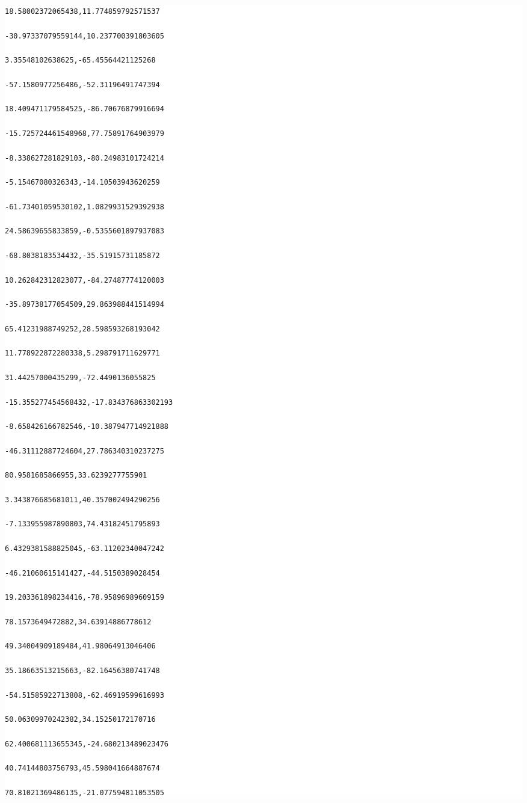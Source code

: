     18.58002372065438,11.774859792571537
    
    -30.97337079559144,10.237700391803605
    
    3.35548102638625,-65.45564421125268
    
    -57.1580977256486,-52.31196491747394
    
    18.409471179584525,-86.70676879916694
    
    -15.725724461548968,77.75891764903979
    
    -8.338627281829103,-80.24983101724214
    
    -5.15467080326343,-14.10503943620259
    
    -61.73401059530102,1.0829931529392938
    
    24.58639655833859,-0.5355601897937083
    
    -68.8038183534432,-35.51915731185872
    
    10.262842312823077,-84.27487774120003
    
    -35.89738177054509,29.863988441514994
    
    65.41231988749252,28.598593268193042
    
    11.778922872280338,5.298791711629771
    
    31.44257000435299,-72.4490136055825
    
    -15.355277454568432,-17.834376863302193
    
    -8.658426166782546,-10.387947714921888
    
    -46.31112887724604,27.786340310237275
    
    80.9581685866955,33.6239277755901
    
    3.343876685681011,40.357002494290256
    
    -7.133955987890803,74.43182451795893
    
    6.4329381588825045,-63.11202340047242
    
    -46.21060615141427,-44.5150389028454
    
    19.203361898234416,-78.95896989609159
    
    78.1573649472882,34.63914886778612
    
    49.34004909189484,41.98064913046406
    
    35.18663513215663,-82.16456380741748
    
    -54.51585922713808,-62.46919599616993
    
    50.06309970242382,34.15250172170716
    
    62.400681113655345,-24.680213489023476
    
    40.74144803756793,45.598041664887674
    
    70.81021369486135,-21.077594811053505
    